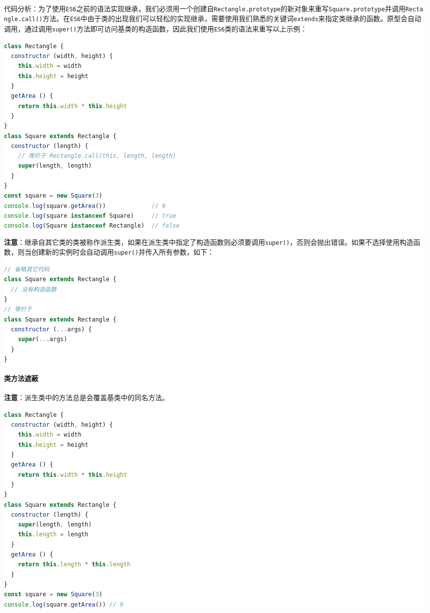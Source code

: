 代码分析：为了使用`ES6`之前的语法实现继承，我们必须用一个创建自`Rectangle.prototype`的新对象来重写`Square.prototype`并调用`Rectangle.call()`方法。在`ES6`中由于类的出现我们可以轻松的实现继承，需要使用我们熟悉的关键词`extends`来指定类继承的函数。原型会自动调用，通过调用`super()`方法即可访问基类的构造函数，因此我们使用`ES6`类的语法来重写以上示例：
```js
class Rectangle {
  constructor (width, height) {
    this.width = width
    this.height = height
  }
  getArea () {
    return this.width * this.height
  }
}
class Square extends Rectangle {
  constructor (length) {
    // 等价于 Rectangle.call(this, length, length)
    super(length, length)
  }
}
const square = new Square(3)
console.log(square.getArea())             // 9
console.log(square instanceof Square)     // true
console.log(Square instanceof Rectangle)  // false
```
**注意**：继承自其它类的类被称作派生类，如果在派生类中指定了构造函数则必须要调用`super()`，否则会抛出错误。如果不选择使用构造函数，则当创建新的实例时会自动调用`super()`并传入所有参数，如下：
```js
// 省略其它代码
class Square extends Rectangle {
  // 没有构造函数
}
// 等价于
class Square extends Rectangle {
  constructor (...args) {
    super(...args)
  }
}
```

#### 类方法遮蔽
**注意**：派生类中的方法总是会覆盖基类中的同名方法。

```js
class Rectangle {
  constructor (width, height) {
    this.width = width
    this.height = height
  }
  getArea () {
    return this.width * this.height
  }
}
class Square extends Rectangle {
  constructor (length) {
    super(length, length)
    this.length = length
  }
  getArea () {
    return this.length * this.length
  }
}
const square = new Square(3)
console.log(square.getArea()) // 9
```